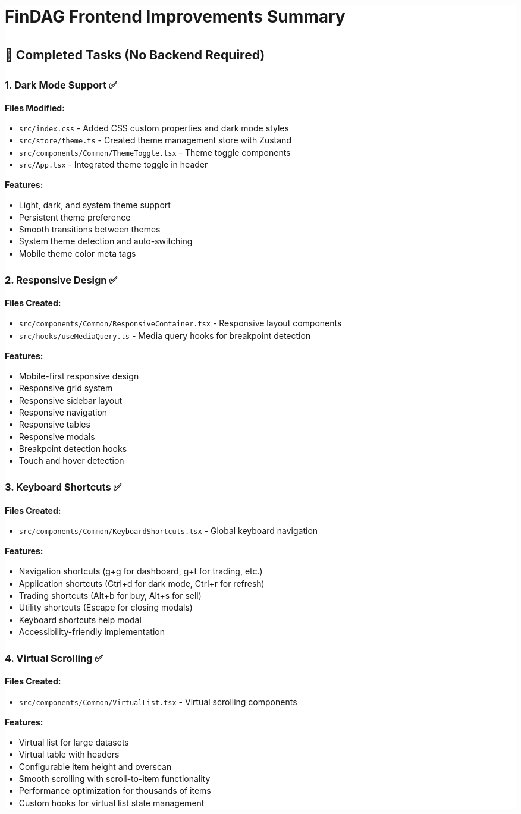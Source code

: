 # FinDAG Frontend Improvements Summary

## 🎉 Completed Tasks (No Backend Required)

### 1. Dark Mode Support ✅
**Files Modified:**
- `src/index.css` - Added CSS custom properties and dark mode styles
- `src/store/theme.ts` - Created theme management store with Zustand
- `src/components/Common/ThemeToggle.tsx` - Theme toggle components
- `src/App.tsx` - Integrated theme toggle in header

**Features:**
- Light, dark, and system theme support
- Persistent theme preference
- Smooth transitions between themes
- System theme detection and auto-switching
- Mobile theme color meta tags

### 2. Responsive Design ✅
**Files Created:**
- `src/components/Common/ResponsiveContainer.tsx` - Responsive layout components
- `src/hooks/useMediaQuery.ts` - Media query hooks for breakpoint detection

**Features:**
- Mobile-first responsive design
- Responsive grid system
- Responsive sidebar layout
- Responsive navigation
- Responsive tables
- Responsive modals
- Breakpoint detection hooks
- Touch and hover detection

### 3. Keyboard Shortcuts ✅
**Files Created:**
- `src/components/Common/KeyboardShortcuts.tsx` - Global keyboard navigation

**Features:**
- Navigation shortcuts (g+g for dashboard, g+t for trading, etc.)
- Application shortcuts (Ctrl+d for dark mode, Ctrl+r for refresh)
- Trading shortcuts (Alt+b for buy, Alt+s for sell)
- Utility shortcuts (Escape for closing modals)
- Keyboard shortcuts help modal
- Accessibility-friendly implementation

### 4. Virtual Scrolling ✅
**Files Created:**
- `src/components/Common/VirtualList.tsx` - Virtual scrolling components

**Features:**
- Virtual list for large datasets
- Virtual table with headers
- Configurable item height and overscan
- Smooth scrolling with scroll-to-item functionality
- Performance optimization for thousands of items
- Custom hooks for virtual list state management
